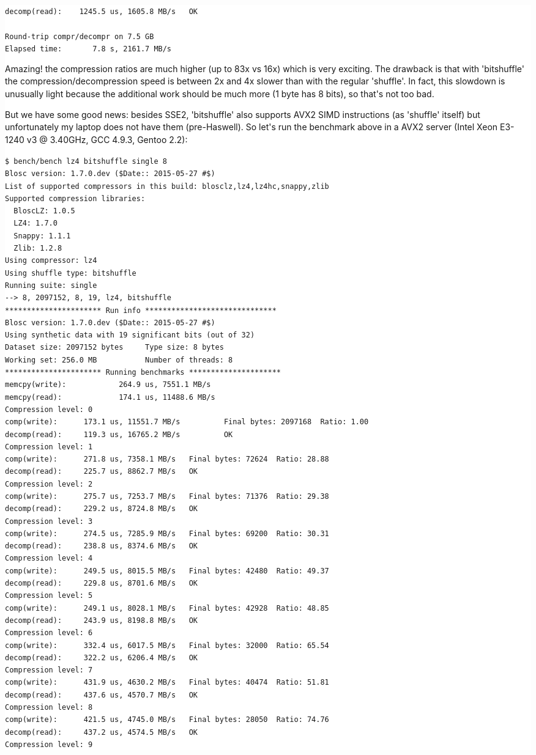     decomp(read):    1245.5 us, 1605.8 MB/s   OK

    Round-trip compr/decompr on 7.5 GB
    Elapsed time:       7.8 s, 2161.7 MB/s

Amazing! the compression ratios are much higher (up to 83x vs 16x) which
is very exciting. The drawback is that with 'bitshuffle' the
compression/decompression speed is between 2x and 4x slower than with
the regular 'shuffle'. In fact, this slowdown is unusually light because
the additional work should be much more (1 byte has 8 bits), so that's
not too bad.

But we have some good news: besides SSE2, 'bitshuffle' also supports
AVX2 SIMD instructions (as 'shuffle' itself) but unfortunately my laptop
does not have them (pre-Haswell). So let's run the benchmark above in a
AVX2 server (Intel Xeon E3-1240 v3 @ 3.40GHz, GCC 4.9.3, Gentoo 2.2):

    $ bench/bench lz4 bitshuffle single 8
    Blosc version: 1.7.0.dev ($Date:: 2015-05-27 #$)
    List of supported compressors in this build: blosclz,lz4,lz4hc,snappy,zlib
    Supported compression libraries:
      BloscLZ: 1.0.5
      LZ4: 1.7.0
      Snappy: 1.1.1
      Zlib: 1.2.8
    Using compressor: lz4
    Using shuffle type: bitshuffle
    Running suite: single
    --> 8, 2097152, 8, 19, lz4, bitshuffle
    ********************** Run info ******************************
    Blosc version: 1.7.0.dev ($Date:: 2015-05-27 #$)
    Using synthetic data with 19 significant bits (out of 32)
    Dataset size: 2097152 bytes     Type size: 8 bytes
    Working set: 256.0 MB           Number of threads: 8
    ********************** Running benchmarks *********************
    memcpy(write):            264.9 us, 7551.1 MB/s
    memcpy(read):             174.1 us, 11488.6 MB/s
    Compression level: 0
    comp(write):      173.1 us, 11551.7 MB/s          Final bytes: 2097168  Ratio: 1.00
    decomp(read):     119.3 us, 16765.2 MB/s          OK
    Compression level: 1
    comp(write):      271.8 us, 7358.1 MB/s   Final bytes: 72624  Ratio: 28.88
    decomp(read):     225.7 us, 8862.7 MB/s   OK
    Compression level: 2
    comp(write):      275.7 us, 7253.7 MB/s   Final bytes: 71376  Ratio: 29.38
    decomp(read):     229.2 us, 8724.8 MB/s   OK
    Compression level: 3
    comp(write):      274.5 us, 7285.9 MB/s   Final bytes: 69200  Ratio: 30.31
    decomp(read):     238.8 us, 8374.6 MB/s   OK
    Compression level: 4
    comp(write):      249.5 us, 8015.5 MB/s   Final bytes: 42480  Ratio: 49.37
    decomp(read):     229.8 us, 8701.6 MB/s   OK
    Compression level: 5
    comp(write):      249.1 us, 8028.1 MB/s   Final bytes: 42928  Ratio: 48.85
    decomp(read):     243.9 us, 8198.8 MB/s   OK
    Compression level: 6
    comp(write):      332.4 us, 6017.5 MB/s   Final bytes: 32000  Ratio: 65.54
    decomp(read):     322.2 us, 6206.4 MB/s   OK
    Compression level: 7
    comp(write):      431.9 us, 4630.2 MB/s   Final bytes: 40474  Ratio: 51.81
    decomp(read):     437.6 us, 4570.7 MB/s   OK
    Compression level: 8
    comp(write):      421.5 us, 4745.0 MB/s   Final bytes: 28050  Ratio: 74.76
    decomp(read):     437.2 us, 4574.5 MB/s   OK
    Compression level: 9